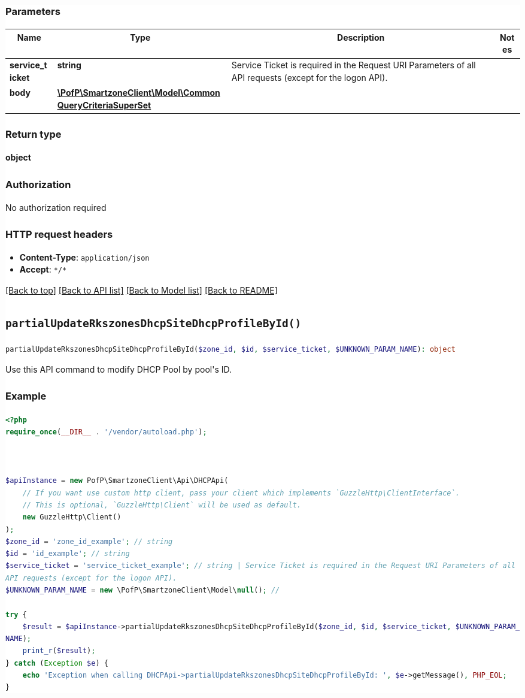 ### Parameters

| Name | Type | Description  | Notes |
| ------------- | ------------- | ------------- | ------------- |
| **service_ticket** | **string**| Service Ticket is required in the Request URI Parameters of all API requests (except for the logon API). | |
| **body** | [**\PofP\SmartzoneClient\Model\CommonQueryCriteriaSuperSet**](../Model/CommonQueryCriteriaSuperSet.md)|  | |

### Return type

**object**

### Authorization

No authorization required

### HTTP request headers

- **Content-Type**: `application/json`
- **Accept**: `*/*`

[[Back to top]](#) [[Back to API list]](../../README.md#endpoints)
[[Back to Model list]](../../README.md#models)
[[Back to README]](../../README.md)

## `partialUpdateRkszonesDhcpSiteDhcpProfileById()`

```php
partialUpdateRkszonesDhcpSiteDhcpProfileById($zone_id, $id, $service_ticket, $UNKNOWN_PARAM_NAME): object
```

Use this API command to modify DHCP Pool by pool's ID.

### Example

```php
<?php
require_once(__DIR__ . '/vendor/autoload.php');



$apiInstance = new PofP\SmartzoneClient\Api\DHCPApi(
    // If you want use custom http client, pass your client which implements `GuzzleHttp\ClientInterface`.
    // This is optional, `GuzzleHttp\Client` will be used as default.
    new GuzzleHttp\Client()
);
$zone_id = 'zone_id_example'; // string
$id = 'id_example'; // string
$service_ticket = 'service_ticket_example'; // string | Service Ticket is required in the Request URI Parameters of all API requests (except for the logon API).
$UNKNOWN_PARAM_NAME = new \PofP\SmartzoneClient\Model\null(); // 

try {
    $result = $apiInstance->partialUpdateRkszonesDhcpSiteDhcpProfileById($zone_id, $id, $service_ticket, $UNKNOWN_PARAM_NAME);
    print_r($result);
} catch (Exception $e) {
    echo 'Exception when calling DHCPApi->partialUpdateRkszonesDhcpSiteDhcpProfileById: ', $e->getMessage(), PHP_EOL;
}
```
